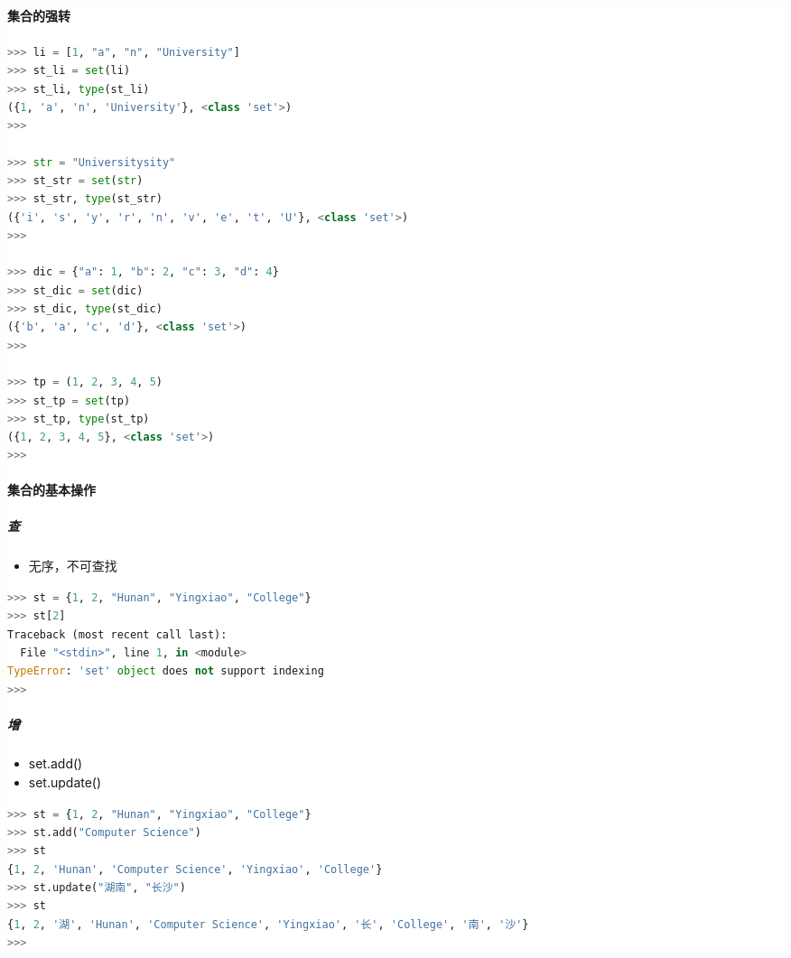 #### 集合的强转

```python
>>> li = [1, "a", "n", "University"]
>>> st_li = set(li)
>>> st_li, type(st_li)
({1, 'a', 'n', 'University'}, <class 'set'>)
>>>

>>> str = "Universitysity"
>>> st_str = set(str)
>>> st_str, type(st_str)
({'i', 's', 'y', 'r', 'n', 'v', 'e', 't', 'U'}, <class 'set'>)
>>>

>>> dic = {"a": 1, "b": 2, "c": 3, "d": 4}
>>> st_dic = set(dic)
>>> st_dic, type(st_dic)
({'b', 'a', 'c', 'd'}, <class 'set'>)
>>>

>>> tp = (1, 2, 3, 4, 5)
>>> st_tp = set(tp)
>>> st_tp, type(st_tp)
({1, 2, 3, 4, 5}, <class 'set'>)
>>>
```

#### 集合的基本操作

##### 查

- 无序，不可查找

```python
>>> st = {1, 2, "Hunan", "Yingxiao", "College"}
>>> st[2]
Traceback (most recent call last):
  File "<stdin>", line 1, in <module>
TypeError: 'set' object does not support indexing
>>>
```



##### 增

- set.add()
- set.update()

```python
>>> st = {1, 2, "Hunan", "Yingxiao", "College"}
>>> st.add("Computer Science")
>>> st
{1, 2, 'Hunan', 'Computer Science', 'Yingxiao', 'College'}
>>> st.update("湖南", "长沙")
>>> st
{1, 2, '湖', 'Hunan', 'Computer Science', 'Yingxiao', '长', 'College', '南', '沙'}
>>>
```

